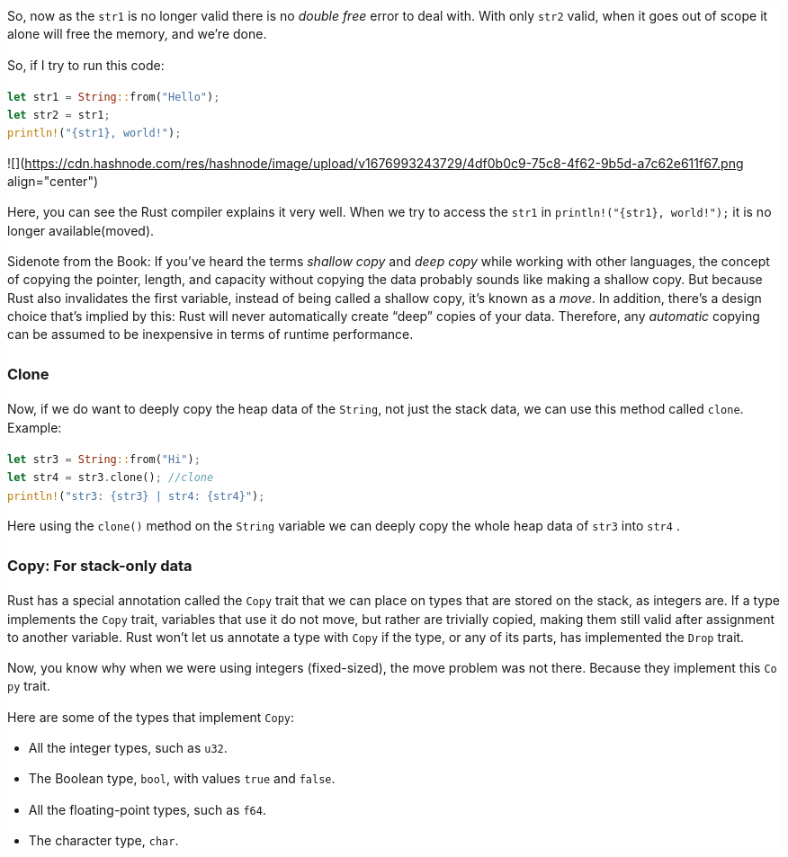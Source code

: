 So, now as the `str1` is no longer valid there is no *double free* error to deal with. With only `str2` valid, when it goes out of scope it alone will free the memory, and we’re done.

So, if I try to run this code:

```rust
let str1 = String::from("Hello");
let str2 = str1;
println!("{str1}, world!");
```

![](https://cdn.hashnode.com/res/hashnode/image/upload/v1676993243729/4df0b0c9-75c8-4f62-9b5d-a7c62e611f67.png align="center")

Here, you can see the Rust compiler explains it very well. When we try to access the `str1` in `println!("{str1}, world!");` it is no longer available(moved).

Sidenote from the Book: If you’ve heard the terms *shallow copy* and *deep copy* while working with other languages, the concept of copying the pointer, length, and capacity without copying the data probably sounds like making a shallow copy. But because Rust also invalidates the first variable, instead of being called a shallow copy, it’s known as a *move*. In addition, there’s a design choice that’s implied by this: Rust will never automatically create “deep” copies of your data. Therefore, any *automatic* copying can be assumed to be inexpensive in terms of runtime performance.

### Clone

Now, if we do want to deeply copy the heap data of the `String`, not just the stack data, we can use this method called `clone`. Example:

```rust
let str3 = String::from("Hi");
let str4 = str3.clone(); //clone
println!("str3: {str3} | str4: {str4}");
```

Here using the `clone()` method on the `String` variable we can deeply copy the whole heap data of `str3` into `str4` .

### Copy: For stack-only data

Rust has a special annotation called the `Copy` trait that we can place on types that are stored on the stack, as integers are. If a type implements the `Copy` trait, variables that use it do not move, but rather are trivially copied, making them still valid after assignment to another variable. Rust won’t let us annotate a type with `Copy` if the type, or any of its parts, has implemented the `Drop` trait.

Now, you know why when we were using integers (fixed-sized), the move problem was not there. Because they implement this `Copy` trait.

Here are some of the types that implement `Copy`:

* All the integer types, such as `u32`.
    
* The Boolean type, `bool`, with values `true` and `false`.
    
* All the floating-point types, such as `f64`.
    
* The character type, `char`.
    